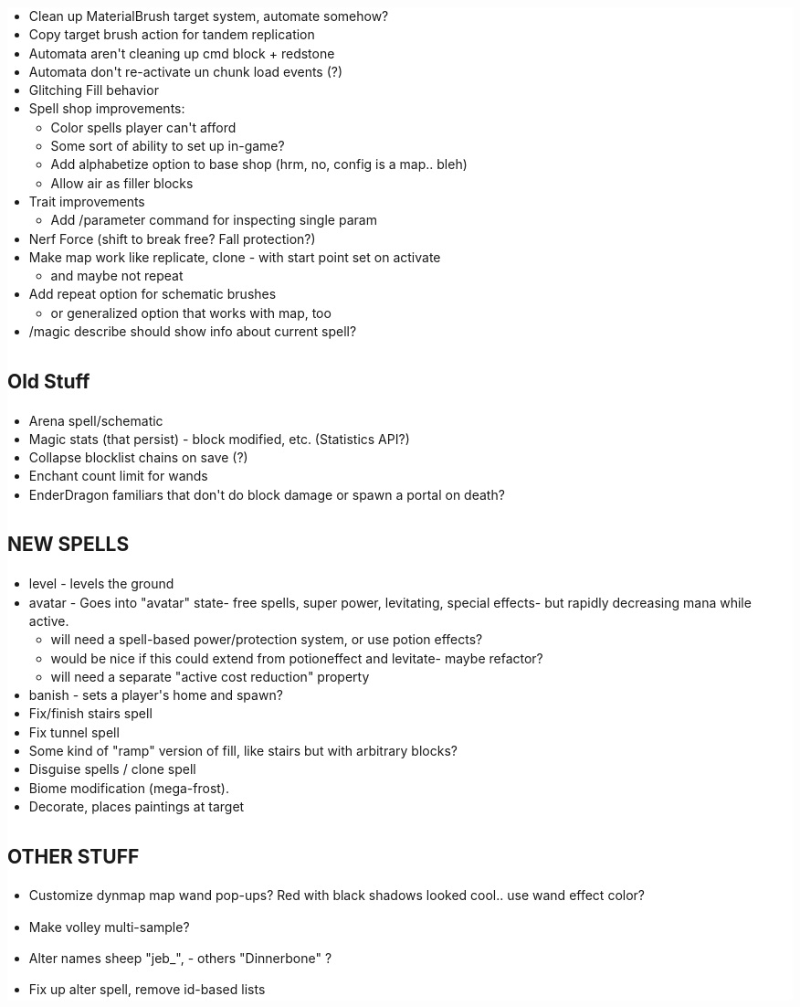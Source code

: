  - Clean up MaterialBrush target system, automate somehow?
 - Copy target brush action for tandem replication
 - Automata aren't cleaning up cmd block + redstone
 - Automata don't re-activate un chunk load events (?)
 - Glitching Fill behavior
 - Spell shop improvements:
   - Color spells player can't afford
   - Some sort of ability to set up in-game?
   - Add alphabetize option to base shop (hrm, no, config is a map.. bleh)
   - Allow air as filler blocks
 - Trait improvements
   - Add /parameter command for inspecting single param
 - Nerf Force (shift to break free? Fall protection?)
 - Make map work like replicate, clone - with start point set on activate
   - and maybe not repeat
 - Add repeat option for schematic brushes
   - or generalized option that works with map, too
 - /magic describe should show info about current spell?

## Old Stuff

 - Arena spell/schematic
 - Magic stats (that persist) - block modified, etc. (Statistics API?)
 - Collapse blocklist chains on save (?)
 - Enchant count limit for wands
 - EnderDragon familiars that don't do block damage or spawn a portal on death?

## NEW SPELLS

 - level - levels the ground
 - avatar - Goes into "avatar" state- free spells, super power, levitating, special effects- but rapidly decreasing mana while active.
    - will need a spell-based power/protection system, or use potion effects? 
    - would be nice if this could extend from potioneffect and levitate- maybe refactor?
    - will need a separate "active cost reduction" property
 - banish - sets a player's home and spawn?
 - Fix/finish stairs spell
 - Fix tunnel spell
 - Some kind of "ramp" version of fill, like stairs but with arbitrary blocks?
 - Disguise spells / clone spell
 - Biome modification (mega-frost).
 - Decorate, places paintings at target

## OTHER STUFF
 
 - Customize dynmap map wand pop-ups? Red with black shadows looked cool.. use wand effect color?
 - Make volley multi-sample?
 - Alter names sheep "jeb_", - others "Dinnerbone" ?
 
 - Fix up alter spell, remove id-based lists
 
